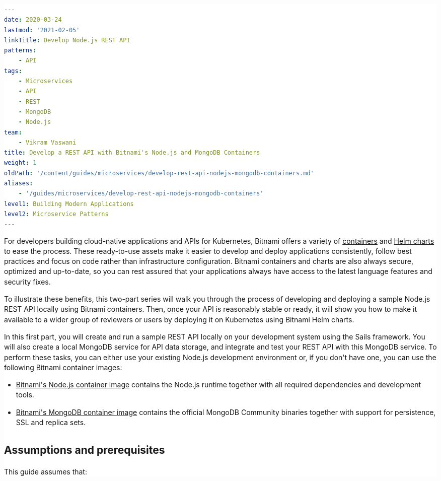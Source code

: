```yaml
---
date: 2020-03-24
lastmod: '2021-02-05'
linkTitle: Develop Node.js REST API
patterns:
    - API
tags:
    - Microservices
    - API
    - REST
    - MongoDB
    - Node.js
team:
    - Vikram Vaswani
title: Develop a REST API with Bitnami's Node.js and MongoDB Containers
weight: 1
oldPath: '/content/guides/microservices/develop-rest-api-nodejs-mongodb-containers.md'
aliases:
    - '/guides/microservices/develop-rest-api-nodejs-mongodb-containers'
level1: Building Modern Applications
level2: Microservice Patterns
---
```


For developers building cloud-native applications and APIs for Kubernetes, Bitnami offers a variety of [containers](https://bitnami.com/stacks/containers) and [Helm charts](https://github.com/bitnami/charts/) to ease the process. These ready-to-use assets make it easier to develop and deploy applications consistently, follow best practices and focus on code rather than infrastructure configuration. Bitnami containers and charts are also always secure, optimized and up-to-date, so you can rest assured that your applications always have access to the latest language features and security fixes.

To illustrate these benefits, this two-part series will walk you through the process of developing and deploying a sample Node.js REST API locally using Bitnami containers. Then, once your API is reasonably stable or ready, it will show you how to make it available to a wider group of reviewers or users by deploying it on Kubernetes using Bitnami Helm charts.

In this first part, you will create and run a sample REST API locally on your development system using the Sails framework. You will also create a local MongoDB service for API data storage, and integrate and test your REST API with this MongoDB service. To perform these tasks, you can either use your existing Node.js development environment or, if you don't have one, you can use the following Bitnami container images:

-   [Bitnami's Node.js container image](https://github.com/bitnami/bitnami-docker-node/) contains the Node.js runtime together with all required dependencies and development tools.

-   [Bitnami's MongoDB container image](https://github.com/bitnami/bitnami-docker-mongodb) contains the official MongoDB Community binaries together with support for persistence, SSL and replica sets.

## Assumptions and prerequisites

This guide assumes that:
